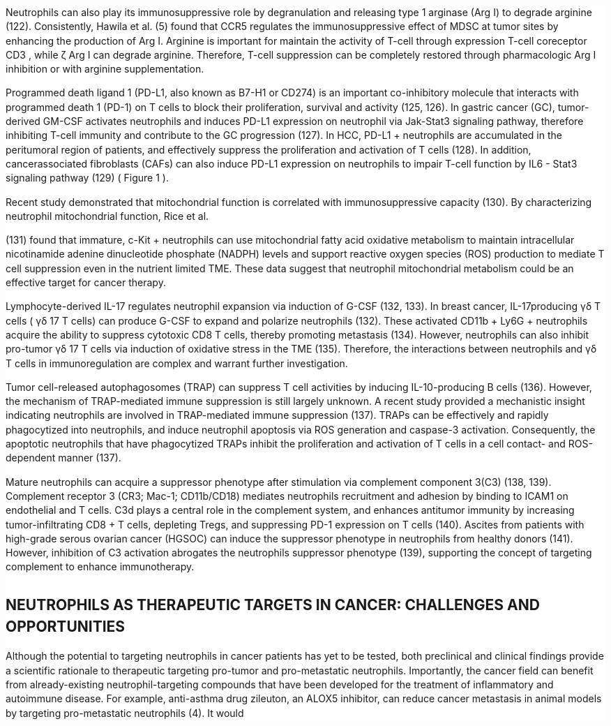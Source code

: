 Neutrophils can also play its immunosuppressive role by degranulation and releasing type 1 arginase (Arg I) to degrade arginine (122). Consistently, Hawila et al. (5) found that CCR5 regulates the immunosuppressive effect of MDSC at tumor sites by enhancing the production of Arg I. Arginine is important for maintain the activity of T-cell through expression T-cell coreceptor CD3 , while ζ Arg I can degrade arginine. Therefore, T-cell suppression can be completely restored through pharmacologic Arg I inhibition or with arginine supplementation.

Programmed death ligand 1 (PD-L1, also known as B7-H1 or CD274) is an important co-inhibitory molecule that interacts with programmed death 1 (PD-1) on T cells to block their proliferation, survival and activity (125, 126). In gastric cancer (GC), tumor-derived GM-CSF activates neutrophils and induces PD-L1 expression on neutrophil via Jak-Stat3 signaling pathway, therefore inhibiting T-cell immunity and contribute to the GC progression (127). In HCC, PD-L1 + neutrophils are accumulated in the peritumoral region of patients, and effectively suppress the proliferation and activation of T cells (128). In addition, cancerassociated fibroblasts (CAFs) can also induce PD-L1 expression on neutrophils to impair T-cell function by IL6 - Stat3 signaling pathway (129) ( Figure 1 ).

Recent study demonstrated that mitochondrial function is correlated with immunosuppressive capacity (130). By characterizing neutrophil mitochondrial function, Rice et al.

(131) found that immature, c-Kit + neutrophils can use mitochondrial fatty acid oxidative metabolism to maintain intracellular nicotinamide adenine dinucleotide phosphate (NADPH) levels and support reactive oxygen species (ROS) production to mediate T cell suppression even in the nutrient limited TME. These data suggest that neutrophil mitochondrial metabolism could be an effective target for cancer therapy.

Lymphocyte-derived IL-17 regulates neutrophil expansion via induction of G-CSF (132, 133). In breast cancer, IL-17producing γδ T cells ( γδ 17 T cells) can produce G-CSF to expand and polarize neutrophils (132). These activated CD11b + Ly6G + neutrophils acquire the ability to suppress cytotoxic CD8 T cells, thereby promoting metastasis (134). However, neutrophils can also inhibit pro-tumor γδ 17 T cells via induction of oxidative stress in the TME (135). Therefore, the interactions between neutrophils and γδ T cells in immunoregulation are complex and warrant further investigation.

Tumor cell-released autophagosomes (TRAP) can suppress T cell activities by inducing IL-10-producing B cells (136). However, the mechanism of TRAP-mediated immune suppression is still largely unknown. A recent study provided a mechanistic insight indicating neutrophils are involved in TRAP-mediated immune suppression (137). TRAPs can be effectively and rapidly phagocytized into neutrophils, and induce neutrophil apoptosis via ROS generation and caspase-3 activation. Consequently, the apoptotic neutrophils that have phagocytized TRAPs inhibit the proliferation and activation of T cells in a cell contact- and ROS-dependent manner (137).

Mature neutrophils can acquire a suppressor phenotype after stimulation via complement component 3(C3) (138, 139). Complement receptor 3 (CR3; Mac-1; CD11b/CD18) mediates neutrophils recruitment and adhesion by binding to ICAM1 on endothelial and T cells. C3d plays a central role in the complement system, and enhances antitumor immunity by increasing tumor-infiltrating CD8 + T cells, depleting Tregs, and suppressing PD-1 expression on T cells (140). Ascites from patients with high-grade serous ovarian cancer (HGSOC) can induce the suppressor phenotype in neutrophils from healthy donors (141). However, inhibition of C3 activation abrogates the neutrophils suppressor phenotype (139), supporting the concept of targeting complement to enhance immunotherapy.

## NEUTROPHILS AS THERAPEUTIC TARGETS IN CANCER: CHALLENGES AND OPPORTUNITIES

Although the potential to targeting neutrophils in cancer patients has yet to be tested, both preclinical and clinical findings provide a scientific rationale to therapeutic targeting pro-tumor and pro-metastatic neutrophils. Importantly, the cancer field can benefit from already-existing neutrophil-targeting compounds that have been developed for the treatment of inflammatory and autoimmune disease. For example, anti-asthma drug zileuton, an ALOX5 inhibitor, can reduce cancer metastasis in animal models by targeting pro-metastatic neutrophils (4). It would
